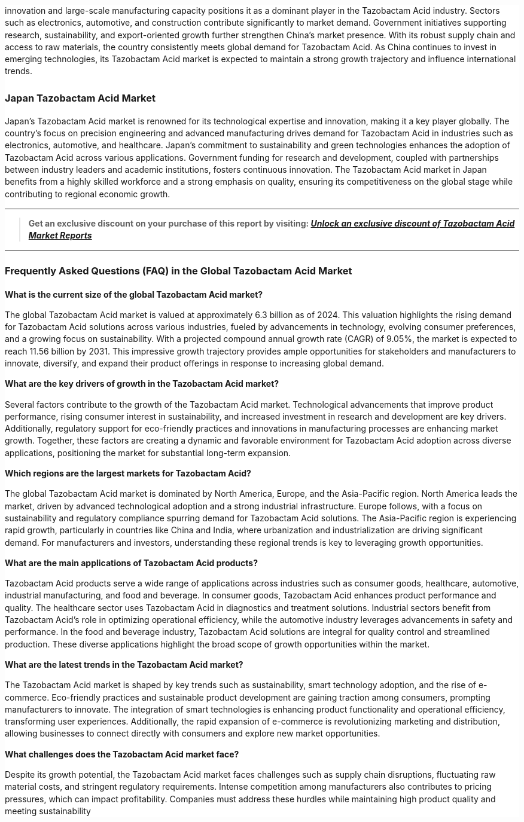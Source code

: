 innovation and large-scale manufacturing capacity positions it as a dominant player in the Tazobactam Acid industry. Sectors such as electronics, automotive, and construction contribute significantly to market demand. Government initiatives supporting research, sustainability, and export-oriented growth further strengthen China&rsquo;s market presence. With its robust supply chain and access to raw materials, the country consistently meets global demand for Tazobactam Acid. As China continues to invest in emerging technologies, its Tazobactam Acid market is expected to maintain a strong growth trajectory and influence international trends.</p><h3>Japan Tazobactam Acid Market</h3><p>Japan&rsquo;s Tazobactam Acid market is renowned for its technological expertise and innovation, making it a key player globally. The country&rsquo;s focus on precision engineering and advanced manufacturing drives demand for Tazobactam Acid in industries such as electronics, automotive, and healthcare. Japan&rsquo;s commitment to sustainability and green technologies enhances the adoption of Tazobactam Acid across various applications. Government funding for research and development, coupled with partnerships between industry leaders and academic institutions, fosters continuous innovation. The Tazobactam Acid market in Japan benefits from a highly skilled workforce and a strong emphasis on quality, ensuring its competitiveness on the global stage while contributing to regional economic growth.</p><hr /><blockquote><p><strong>Get an exclusive discount on your purchase of this report by visiting: <em><a href="://marketresearchpulse.com/ask-for-discount/52006?utm_source=Github&amp;utm_medium=025">Unlock an exclusive discount of Tazobactam Acid Market Reports</a></em>&nbsp;</strong></p></blockquote><hr /><h3>Frequently Asked Questions (FAQ) in the Global Tazobactam Acid Market</h3><p><strong>What is the current size of the global Tazobactam Acid market?</strong></p><p>The global Tazobactam Acid market is valued at approximately 6.3 billion as of 2024. This valuation highlights the rising demand for Tazobactam Acid solutions across various industries, fueled by advancements in technology, evolving consumer preferences, and a growing focus on sustainability. With a projected compound annual growth rate (CAGR) of 9.05%, the market is expected to reach 11.56 billion by 2031. This impressive growth trajectory provides ample opportunities for stakeholders and manufacturers to innovate, diversify, and expand their product offerings in response to increasing global demand.</p><p><strong>What are the key drivers of growth in the Tazobactam Acid market?</strong></p><p>Several factors contribute to the growth of the Tazobactam Acid market. Technological advancements that improve product performance, rising consumer interest in sustainability, and increased investment in research and development are key drivers. Additionally, regulatory support for eco-friendly practices and innovations in manufacturing processes are enhancing market growth. Together, these factors are creating a dynamic and favorable environment for Tazobactam Acid adoption across diverse applications, positioning the market for substantial long-term expansion.</p><p><strong>Which regions are the largest markets for Tazobactam Acid?</strong></p><p>The global Tazobactam Acid market is dominated by North America, Europe, and the Asia-Pacific region. North America leads the market, driven by advanced technological adoption and a strong industrial infrastructure. Europe follows, with a focus on sustainability and regulatory compliance spurring demand for Tazobactam Acid solutions. The Asia-Pacific region is experiencing rapid growth, particularly in countries like China and India, where urbanization and industrialization are driving significant demand. For manufacturers and investors, understanding these regional trends is key to leveraging growth opportunities.</p><p><strong>What are the main applications of Tazobactam Acid products?</strong></p><p>Tazobactam Acid products serve a wide range of applications across industries such as consumer goods, healthcare, automotive, industrial manufacturing, and food and beverage. In consumer goods, Tazobactam Acid enhances product performance and quality. The healthcare sector uses Tazobactam Acid in diagnostics and treatment solutions. Industrial sectors benefit from Tazobactam Acid&rsquo;s role in optimizing operational efficiency, while the automotive industry leverages advancements in safety and performance. In the food and beverage industry, Tazobactam Acid solutions are integral for quality control and streamlined production. These diverse applications highlight the broad scope of growth opportunities within the market.</p><p><strong>What are the latest trends in the Tazobactam Acid market?</strong></p><p>The Tazobactam Acid market is shaped by key trends such as sustainability, smart technology adoption, and the rise of e-commerce. Eco-friendly practices and sustainable product development are gaining traction among consumers, prompting manufacturers to innovate. The integration of smart technologies is enhancing product functionality and operational efficiency, transforming user experiences. Additionally, the rapid expansion of e-commerce is revolutionizing marketing and distribution, allowing businesses to connect directly with consumers and explore new market opportunities.</p><p><strong>What challenges does the Tazobactam Acid market face?</strong></p><p>Despite its growth potential, the Tazobactam Acid market faces challenges such as supply chain disruptions, fluctuating raw material costs, and stringent regulatory requirements. Intense competition among manufacturers also contributes to pricing pressures, which can impact profitability. Companies must address these hurdles while maintaining high product quality and meeting sustainability